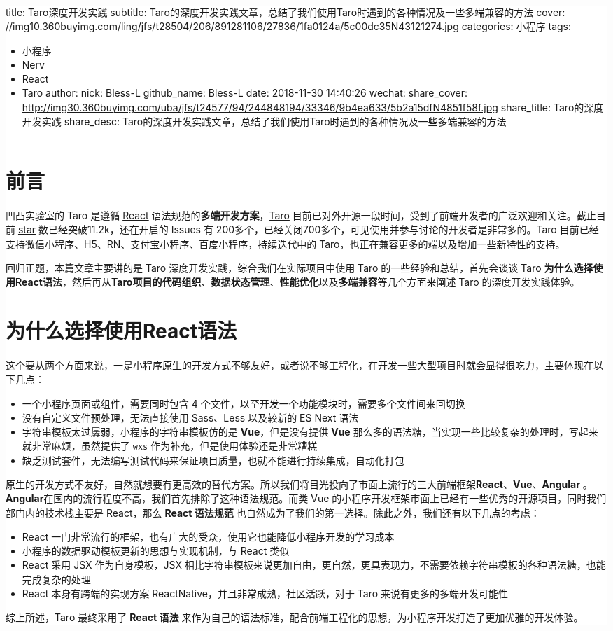title: Taro深度开发实践
subtitle: Taro的深度开发实践文章，总结了我们使用Taro时遇到的各种情况及一些多端兼容的方法
cover: //img10.360buyimg.com/ling/jfs/t28504/206/891281106/27836/1fa0124a/5c00dc35N43121274.jpg
categories: 小程序
tags:
  - 小程序
  - Nerv
  - React
  - Taro
author:
  nick: Bless-L
  github_name: Bless-L
date: 2018-11-30 14:40:26
wechat:
    share_cover: http://img30.360buyimg.com/uba/jfs/t24577/94/244848194/33346/9b4ea633/5b2a15dfN4851f58f.jpg
    share_title: Taro的深度开发实践
    share_desc: Taro的深度开发实践文章，总结了我们使用Taro时遇到的各种情况及一些多端兼容的方法
---



# 前言

凹凸实验室的 Taro 是遵循 [React](https://reactjs.org/) 语法规范的**多端开发方案**，[Taro](https://github.com/NervJS/taro) 目前已对外开源一段时间，受到了前端开发者的广泛欢迎和关注。截止目前 [star](https://github.com/NervJS/taro) 数已经突破11.2k，还在开启的 Issues 有 200多个，已经关闭700多个，可见使用并参与讨论的开发者是非常多的。Taro 目前已经支持微信小程序、H5、RN、支付宝小程序、百度小程序，持续迭代中的 Taro，也正在兼容更多的端以及增加一些新特性的支持。

回归正题，本篇文章主要讲的是 Taro 深度开发实践，综合我们在实际项目中使用 Taro 的一些经验和总结，首先会谈谈 Taro **为什么选择使用React语法**，然后再从**Taro项目的代码组织**、**数据状态管理**、**性能优化**以及**多端兼容**等几个方面来阐述 Taro 的深度开发实践体验。



# 为什么选择使用React语法

这个要从两个方面来说，一是小程序原生的开发方式不够友好，或者说不够工程化，在开发一些大型项目时就会显得很吃力，主要体现在以下几点：

- 一个小程序页面或组件，需要同时包含 4 个文件，以至开发一个功能模块时，需要多个文件间来回切换
- 没有自定义文件预处理，无法直接使用 Sass、Less 以及较新的 ES Next 语法
- 字符串模板太过孱弱，小程序的字符串模板仿的是 **Vue**，但是没有提供 **Vue** 那么多的语法糖，当实现一些比较复杂的处理时，写起来就非常麻烦，虽然提供了 `wxs` 作为补充，但是使用体验还是非常糟糕
- 缺乏测试套件，无法编写测试代码来保证项目质量，也就不能进行持续集成，自动化打包

原生的开发方式不友好，自然就想要有更高效的替代方案。所以我们将目光投向了市面上流行的三大前端框架**React**、**Vue**、**Angular** 。**Angular**在国内的流行程度不高，我们首先排除了这种语法规范。而类 Vue 的小程序开发框架市面上已经有一些优秀的开源项目，同时我们部门内的技术栈主要是 React，那么 **React 语法规范** 也自然成为了我们的第一选择。除此之外，我们还有以下几点的考虑：

- React 一门非常流行的框架，也有广大的受众，使用它也能降低小程序开发的学习成本
- 小程序的数据驱动模板更新的思想与实现机制，与 React 类似
- React 采用 JSX 作为自身模板，JSX 相比字符串模板来说更加自由，更自然，更具表现力，不需要依赖字符串模板的各种语法糖，也能完成复杂的处理
- React 本身有跨端的实现方案 ReactNative，并且非常成熟，社区活跃，对于 Taro 来说有更多的多端开发可能性

综上所述，Taro 最终采用了 **React 语法** 来作为自己的语法标准，配合前端工程化的思想，为小程序开发打造了更加优雅的开发体验。
